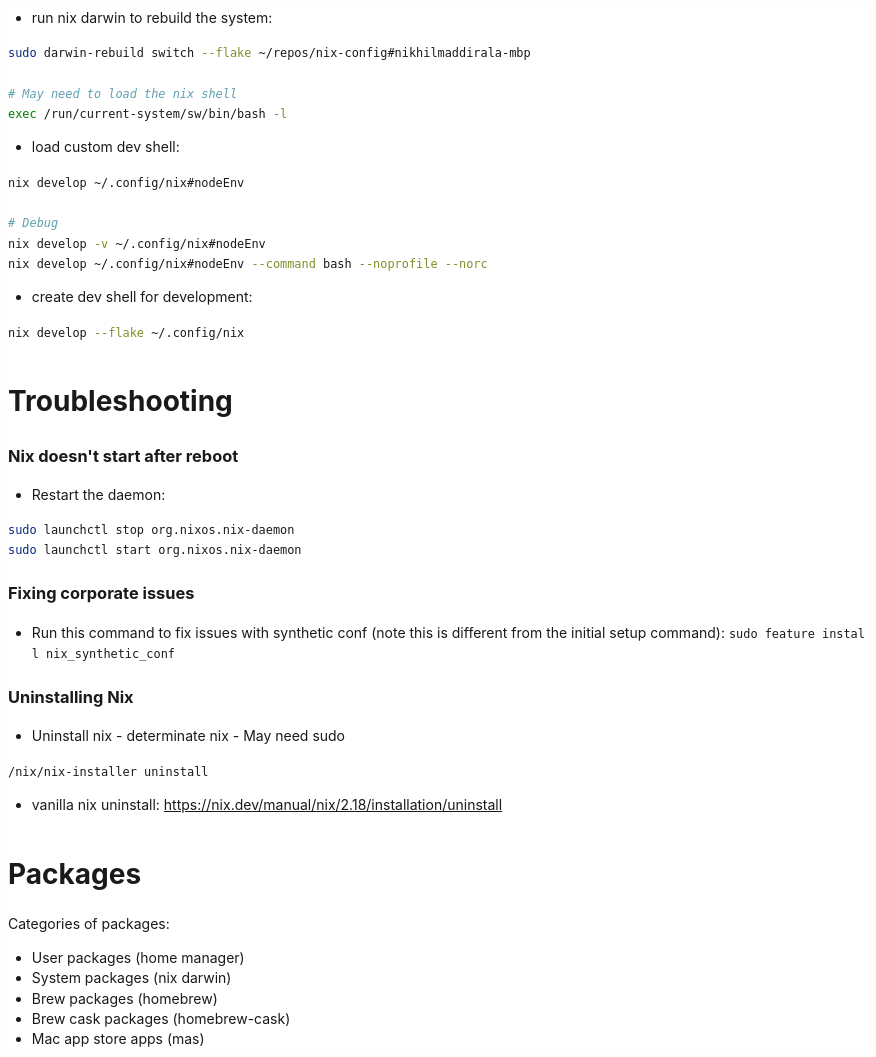 - run nix darwin to rebuild the system:

```bash
sudo darwin-rebuild switch --flake ~/repos/nix-config#nikhilmaddirala-mbp

# May need to load the nix shell
exec /run/current-system/sw/bin/bash -l
```

- load custom dev shell:
```bash
nix develop ~/.config/nix#nodeEnv

# Debug
nix develop -v ~/.config/nix#nodeEnv
nix develop ~/.config/nix#nodeEnv --command bash --noprofile --norc
```

- create dev shell for development:
```bash
nix develop --flake ~/.config/nix
```

# Troubleshooting

### Nix doesn't start after reboot
- Restart the daemon:
```bash
sudo launchctl stop org.nixos.nix-daemon
sudo launchctl start org.nixos.nix-daemon
```

### Fixing corporate issues
- Run this command to fix issues with synthetic conf (note this is different from the initial setup command): `sudo feature install nix_synthetic_conf`

### Uninstalling Nix
- Uninstall nix - determinate nix - May need sudo
```bash
/nix/nix-installer uninstall
```

- vanilla nix uninstall: https://nix.dev/manual/nix/2.18/installation/uninstall



# Packages

Categories of packages:

- User packages (home manager)
- System packages (nix darwin)
- Brew packages (homebrew)
- Brew cask packages (homebrew-cask)
- Mac app store apps (mas)
